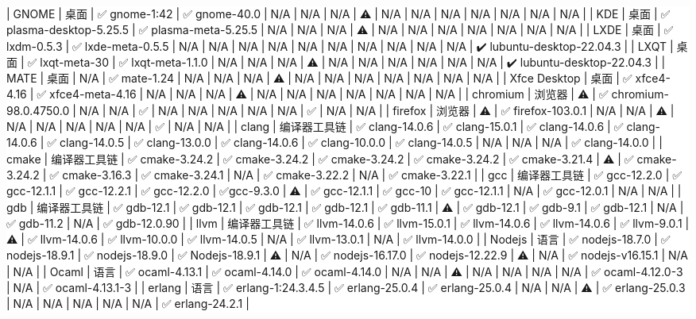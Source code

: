 | GNOME          | 桌面            | ✅ gnome-1:42            | ✅ gnome-40.0             | N/A                     | N/A                                            | N/A             | ⚠️     | N/A                | N/A                  | N/A             | N/A         | N/A                                            | N/A      | N/A                             |
| KDE            | 桌面            | ✅ plasma-desktop-5.25.5 | ✅ plasma-meta-5.25.5     | N/A                     | N/A                                            | N/A             | ⚠️     | N/A                | N/A                  | N/A             | N/A         | N/A                                            | N/A      | N/A                             |
| LXDE           | 桌面            | ✅ lxdm-0.5.3            | ✅ lxde-meta-0.5.5        | N/A                     | N/A                                            | N/A             | N/A       | N/A                | N/A                  | N/A             | N/A         | N/A                                            | N/A      | ✔️ lubuntu-desktop-22.04.3       |
| LXQT           | 桌面            | ✅ lxqt-meta-30          | ✅ lxqt-meta-1.1.0        | N/A                     | N/A                                            | N/A             | ⚠️     | N/A                | N/A                  | N/A             | N/A         | N/A                                            | N/A      | ✔️ lubuntu-desktop-22.04.3       |
| MATE           | 桌面            | N/A                      | ✅ mate-1.24              | N/A                     | N/A                                            | N/A             | ⚠️     | N/A                | N/A                  | N/A             | N/A         | N/A                                            | N/A      | N/A                             |
| Xfce Desktop   | 桌面            | ✅ xfce4-4.16            | ✅ xfce4-meta-4.16        | N/A                     | N/A                                            | N/A             | ⚠️     | N/A                | N/A                  | N/A             | N/A         | N/A                                            | N/A      | N/A                             |
| chromium       | 浏览器          | ⚠️                        | ✅ chromium-98.0.4750.0   | N/A                     | N/A                                            | ✅              | N/A       | N/A                | N/A                  | N/A             | N/A         | ✅                                             | N/A      | N/A                             |
| firefox        | 浏览器          | ⚠️                        | ✅ firefox-103.0.1        | N/A                     | N/A                                            | ⚠️               | N/A       | N/A                | N/A                  | N/A             | N/A         | ✅                                             | N/A      | N/A                             |
| clang          | 编译器工具链    | ✅ clang-14.0.6          | ✅ clang-15.0.1           | ✅ clang-14.0.6         | ✅ clang-14.0.6                                | ✅ clang-14.0.5 | ✅ clang-13.0.0 | ✅ clang-14.0.6    | ✅ clang-10.0.0      | ✅ clang-14.0.5 | N/A         | N/A                                            | N/A      | ✅ clang-14.0.0                 |
| cmake          | 编译器工具链    | ✅ cmake-3.24.2          | ✅ cmake-3.24.2           | ✅ cmake-3.24.2         | ✅ cmake-3.24.2                                | ✅ cmake-3.21.4 | ⚠️     | ✅ cmake-3.24.2    | ✅ cmake-3.16.3      | ✅ cmake-3.24.1 | N/A         | ✅ cmake-3.22.2                                | N/A      | ✅ cmake-3.22.1                 |
| gcc            | 编译器工具链    | ✅ gcc-12.2.0            | ✅ gcc-12.1.1             | ✅ gcc-12.2.1           | ✅ gcc-12.2.0                                  | ✅gcc-9.3.0     | ⚠️     | ✅ gcc-12.1.1      | ✅ gcc-10            | ✅ gcc-12.1.1   | N/A         | ✅ gcc-12.0.1                                  | N/A      | N/A                             |
| gdb            | 编译器工具链    | ✅ gdb-12.1              | ✅ gdb-12.1               | ✅ gdb-12.1             | ✅ gdb-12.1                                    | ✅ gdb-11.1     | ⚠️     | ✅ gdb-12.1        | ✅ gdb-9.1           | ✅ gdb-12.1     | N/A         | ✅ gdb-11.2                                    | N/A      | ✅ gdb-12.0.90                  |
| llvm           | 编译器工具链    | ✅ llvm-14.0.6           | ✅ llvm-15.0.1            | ✅ llvm-14.0.6          | ✅ llvm-14.0.6                                 | ✅ llvm-9.0.1   | ⚠️     | ✅ llvm-14.0.6     | ✅ llvm-10.0.0       | ✅ llvm-14.0.5  | N/A         | ✅ llvm-13.0.1                                 | N/A      | ✅ llvm-14.0.0                  |
| Nodejs         | 语言            | ✅ nodejs-18.7.0         | ✅ nodejs-18.9.1          | ✅ nodejs-18.9.0        | ✅ Nodejs-18.9.1                               | ⚠️               | N/A       | ✅ nodejs-16.17.0  | ✅ nodejs-12.22.9    | ⚠️               | N/A         | ✅ nodejs-v16.15.1                             | N/A      | N/A                             |
| Ocaml          | 语言            | ✅ ocaml-4.13.1          | ✅ ocaml-4.14.0           | ✅ ocaml-4.14.0         | N/A                                            | N/A             | ⚠️     | N/A                | N/A                  | N/A             | N/A         | ✅ ocaml-4.12.0-3                              | N/A      | ✅ ocaml-4.13.1-3               |
| erlang         | 语言            | ✅ erlang-1:24.3.4.5     | ✅ erlang-25.0.4          | ✅ erlang-25.0.4        | N/A                                            | N/A             | ⚠️     | ✅ erlang-25.0.3   | N/A                  | N/A             | N/A         | N/A                                            | N/A      | ✅ erlang-24.2.1                |